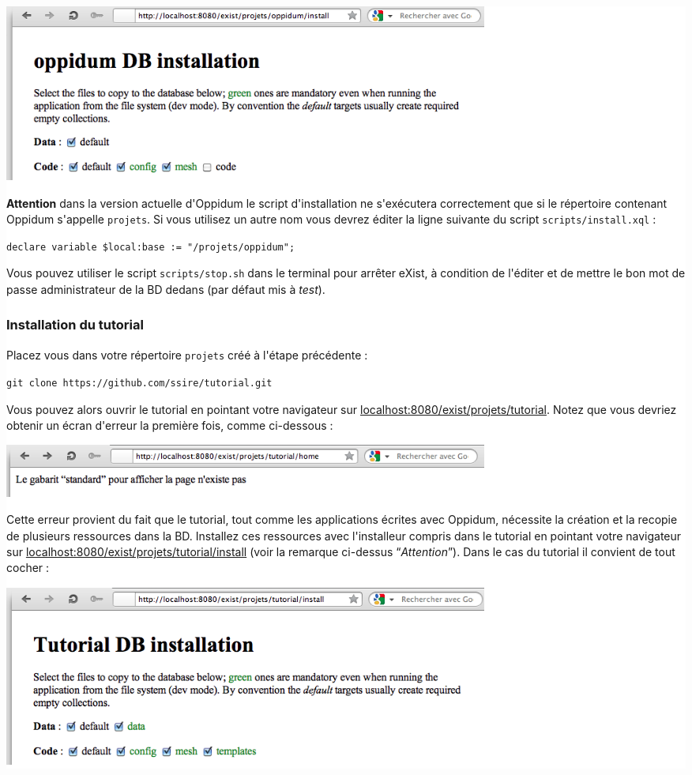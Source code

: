 <p class="img"><img src="../images/installation.png" style="max-width: 16cm" alt="Script post-installation"/></p>

**Attention** dans la version actuelle d'Oppidum le script d'installation ne s'exécutera correctement que si le répertoire contenant Oppidum s'appelle `projets`. Si vous utilisez un autre nom vous devrez éditer la ligne suivante du script `scripts/install.xql` :

    declare variable $local:base := "/projets/oppidum";

Vous pouvez utiliser le script `scripts/stop.sh` dans le terminal pour arrêter eXist, à condition de l'éditer et de mettre le bon mot de passe administrateur de la BD dedans (par défaut mis à _test_).

### Installation du tutorial

Placez vous dans votre répertoire `projets` créé à l'étape précédente : 

    git clone https://github.com/ssire/tutorial.git

Vous pouvez alors ouvrir le tutorial en pointant votre navigateur sur <a target="_blank" href="http://localhost:8080/exist/projets/tutorial">localhost:8080/exist/projets/tutorial</a>. Notez que vous devriez obtenir un écran d'erreur la première fois, comme ci-dessous :

<p class="img"><img src="../images/tutorial-noinstall.png" style="max-width: 16cm" alt="Gabarit manquant pour lancer le tutorial"/></p>

Cette erreur provient du fait que le tutorial, tout comme les applications écrites avec Oppidum, nécessite la création et la recopie de plusieurs ressources dans la BD. Installez ces ressources avec l'installeur compris dans le tutorial en pointant votre navigateur sur <a target="_blank" href="http://localhost:8080/exist/projets/tutorial/install">localhost:8080/exist/projets/tutorial/install</a> (voir la remarque ci-dessus “_Attention_”). Dans le cas du tutorial il convient de tout cocher :
 
<p class="img"><img src="../images/tutorial-install.png" style="max-width: 16cm" alt="Installation du tutorial"/></p>
